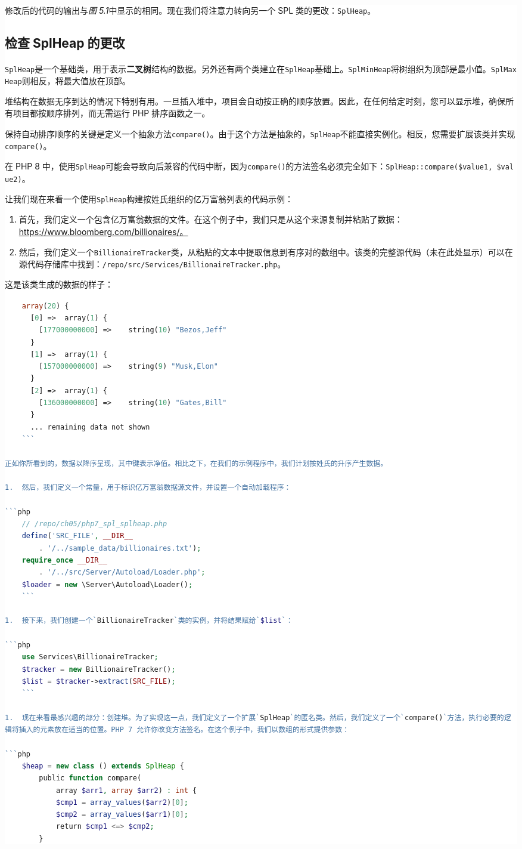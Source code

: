 修改后的代码的输出与*图 5.1*中显示的相同。现在我们将注意力转向另一个 SPL 类的更改：`SplHeap`。

## 检查 SplHeap 的更改

`SplHeap`是一个基础类，用于表示**二叉树**结构的数据。另外还有两个类建立在`SplHeap`基础上。`SplMinHeap`将树组织为顶部是最小值。`SplMaxHeap`则相反，将最大值放在顶部。

堆结构在数据无序到达的情况下特别有用。一旦插入堆中，项目会自动按正确的顺序放置。因此，在任何给定时刻，您可以显示堆，确保所有项目都按顺序排列，而无需运行 PHP 排序函数之一。

保持自动排序顺序的关键是定义一个抽象方法`compare()`。由于这个方法是抽象的，`SplHeap`不能直接实例化。相反，您需要扩展该类并实现`compare()`。

在 PHP 8 中，使用`SplHeap`可能会导致向后兼容的代码中断，因为`compare()`的方法签名必须完全如下：`SplHeap::compare($value1, $value2)`。

让我们现在来看一个使用`SplHeap`构建按姓氏组织的亿万富翁列表的代码示例：

1.  首先，我们定义一个包含亿万富翁数据的文件。在这个例子中，我们只是从这个来源复制并粘贴了数据：https://www.bloomberg.com/billionaires/。

1.  然后，我们定义一个`BillionaireTracker`类，从粘贴的文本中提取信息到有序对的数组中。该类的完整源代码（未在此处显示）可以在源代码存储库中找到：`/repo/src/Services/BillionaireTracker.php`。

这是该类生成的数据的样子：

```php
    array(20) {
      [0] =>  array(1) {
        [177000000000] =>    string(10) "Bezos,Jeff"
      }
      [1] =>  array(1) {
        [157000000000] =>    string(9) "Musk,Elon"
      }
      [2] =>  array(1) {
        [136000000000] =>    string(10) "Gates,Bill"
      }
      ... remaining data not shown
    ```

正如你所看到的，数据以降序呈现，其中键表示净值。相比之下，在我们的示例程序中，我们计划按姓氏的升序产生数据。

1.  然后，我们定义一个常量，用于标识亿万富翁数据源文件，并设置一个自动加载程序：

```php
    // /repo/ch05/php7_spl_splheap.php
    define('SRC_FILE', __DIR__ 
        . '/../sample_data/billionaires.txt');
    require_once __DIR__ 
        . '/../src/Server/Autoload/Loader.php';
    $loader = new \Server\Autoload\Loader();
    ```

1.  接下来，我们创建一个`BillionaireTracker`类的实例，并将结果赋给`$list`：

```php
    use Services\BillionaireTracker;
    $tracker = new BillionaireTracker();
    $list = $tracker->extract(SRC_FILE);
    ```

1.  现在来看最感兴趣的部分：创建堆。为了实现这一点，我们定义了一个扩展`SplHeap`的匿名类。然后，我们定义了一个`compare()`方法，执行必要的逻辑将插入的元素放在适当的位置。PHP 7 允许你改变方法签名。在这个例子中，我们以数组的形式提供参数：

```php
    $heap = new class () extends SplHeap {
        public function compare(
            array $arr1, array $arr2) : int {
            $cmp1 = array_values($arr2)[0];
            $cmp2 = array_values($arr1)[0];
            return $cmp1 <=> $cmp2;
        }
```